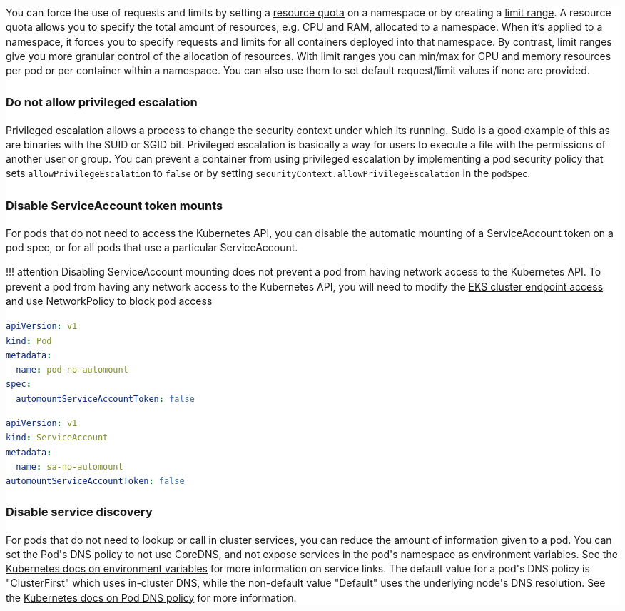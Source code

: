 You can force the use of requests and limits by setting a [resource quota](https://kubernetes.io/docs/concepts/policy/resource-quotas/) on a namespace or by creating a [limit range](https://kubernetes.io/docs/concepts/policy/limit-range/).  A resource quota allows you to specify the total amount of resources, e.g. CPU and RAM, allocated to a namespace.  When it’s applied to a namespace, it forces you to specify requests and limits for all containers deployed into that namespace. By contrast, limit ranges give you more granular control of the allocation of resources. With limit ranges you can min/max for CPU and memory resources per pod or per container within a namespace.  You can also use them to set default request/limit values if none are provided.

### Do not allow privileged escalation
Privileged escalation allows a process to change the security context under which its running.  Sudo is a good example of this as are binaries with the SUID or SGID bit.  Privileged escalation is basically a way for users to execute a file with the permissions of another user or group.  You can prevent a container from using privileged escalation by implementing a pod security policy that sets `allowPrivilegeEscalation` to `false` or by setting `securityContext.allowPrivilegeEscalation` in the `podSpec`.

### Disable ServiceAccount token mounts

For pods that do not need to access the Kubernetes API, you can disable the
automatic mounting of a ServiceAccount token on a pod spec, or for all pods that
use a particular ServiceAccount.

!!! attention
    Disabling ServiceAccount mounting does not prevent a pod from having network
    access to the Kubernetes API. To prevent a pod from having any network
    access to the Kubernetes API, you will need to modify the [EKS cluster
    endpoint access][eks-ep-access] and use
    [NetworkPolicy](../network/#network-policy) to block pod access

[eks-ep-access]: https://docs.aws.amazon.com/eks/latest/userguide/cluster-endpoint.html

```yaml
apiVersion: v1
kind: Pod
metadata:
  name: pod-no-automount
spec:
  automountServiceAccountToken: false
```

```yaml
apiVersion: v1
kind: ServiceAccount
metadata:
  name: sa-no-automount
automountServiceAccountToken: false
```

### Disable service discovery

For pods that do not need to lookup or call in cluster services, you can
reduce the amount of information given to a pod. You can set the Pod's DNS
policy to not use CoreDNS, and not expose services in the pod's namespace as
environment variables. See the [Kubernetes docs on environment
variables][k8s-env-var-docs] for more information on service links. The default
value for a pod's DNS policy is "ClusterFirst" which uses in-cluster DNS, while
the non-default value "Default" uses the underlying node's DNS resolution. See
the [Kubernetes docs on Pod DNS policy][dns-policy] for more information.


[k8s-env-var-docs]: https://kubernetes.io/docs/concepts/services-networking/service/#environment-variables
[dns-policy]: https://kubernetes.io/docs/concepts/services-networking/dns-pod-service/#pod-s-dns-policy